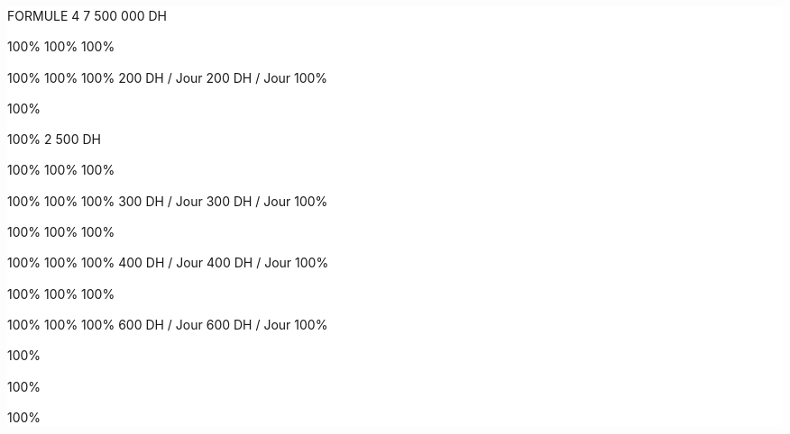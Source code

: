 FORMULE 4
7 500 000 DH

100%
100%
100%

100%
100%
100%
200 DH / Jour
200 DH / Jour
100%

100%

100%
2 500 DH

100%
100%
100%

100%
100%
100%
300 DH / Jour
300 DH / Jour
100%

100%
100%
100%

100%
100%
100%
400 DH / Jour
400 DH / Jour
100%

100%
100%
100%

100%
100%
100%
600 DH / Jour
600 DH / Jour
100%

100%

100%

100%
